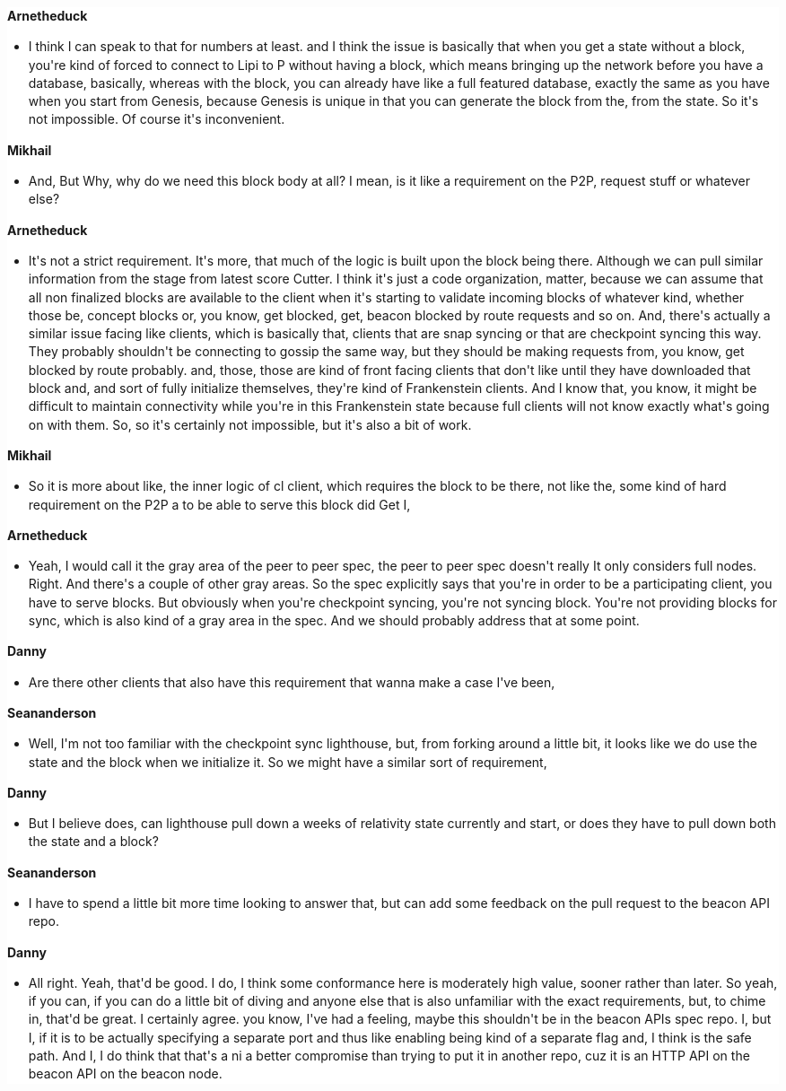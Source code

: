**Arnetheduck**
* I think I can speak to that for numbers at least. and I think the issue is basically that when you get a state without a block, you're kind of forced to connect to Lipi to P without having a block, which means bringing up the network before you have a database, basically, whereas with the block, you can already have like a full featured database, exactly the same as you have when you start from Genesis, because Genesis is unique in that you can generate the block from the, from the state. So it's not impossible. Of course it's inconvenient. 

**Mikhail**
* And, But Why, why do we need this block body at all? I mean, is it like a requirement on the P2P,  request stuff or whatever else? 

**Arnetheduck**
* It's not a strict requirement. It's more, that much of the logic is built upon the block being there. Although we can pull similar information from the stage from latest score Cutter. I think it's just a code organization,  matter, because we can assume that all non finalized blocks are available to the client when it's starting to validate incoming blocks of whatever kind, whether those be,  concept blocks or, you know, get blocked, get, beacon blocked by route requests and so on. And, there's actually a similar issue facing like clients, which is basically that,  clients that are snap syncing or that are checkpoint syncing this way. They probably shouldn't be connecting to gossip the same way, but they should be making requests from, you know, get blocked by route probably. and,  those, those are kind of front facing clients that don't like until they have downloaded that block and, and sort of fully initialize themselves, they're kind of Frankenstein clients. And I know that,  you know, it might be difficult to maintain connectivity while you're in this Frankenstein state because full clients will not know exactly what's going on with them. So, so it's certainly not impossible, but it's also a bit of work. 

**Mikhail**
* So it is more about like,  the inner logic of cl client, which requires the block to be there, not like the, some kind of hard requirement on the P2P a to be able to serve this block did Get I, 

**Arnetheduck**
* Yeah, I would call it the gray area of the peer to peer spec, the peer to peer spec doesn't really It only considers full nodes. Right. And there's a couple of other gray areas. So the spec explicitly says that you're in order to be a participating client, you have to serve blocks. But obviously when you're checkpoint syncing, you're not syncing block. You're not providing blocks for sync, which is also kind of a gray area in the spec. And we should probably address that at some point. 

**Danny**
* Are there other clients that also have this requirement that wanna make a case I've been, 

**Seananderson**
* Well, I'm not too familiar with the checkpoint sync lighthouse, but, from forking around a little bit, it looks like we do use the state and the block when we initialize it. So we might have a similar sort of requirement, 

**Danny**
* But I believe does, can lighthouse pull down a weeks of relativity state currently and start, or does they have to pull down both the state and a block? 

**Seananderson**
* I have to spend a little bit more time looking to answer that, but can add some feedback on the pull request to the beacon API repo.

**Danny**
* All right. Yeah, that'd be good. I do, I think some conformance here is moderately high value, sooner rather than later. So yeah, if you can, if you can do a little bit of diving and anyone else that is also unfamiliar with the exact requirements, but, to chime in, that'd be great. I certainly agree. you know, I've had a feeling, maybe this shouldn't be in the beacon APIs spec repo. I, but I, if it is to be actually specifying a separate port and thus like enabling being kind of a separate flag and, I think is the safe path. And I, I do think that that's a ni a better compromise than trying to put it in another repo, cuz it is an HTTP API on the beacon API on the beacon node. 
